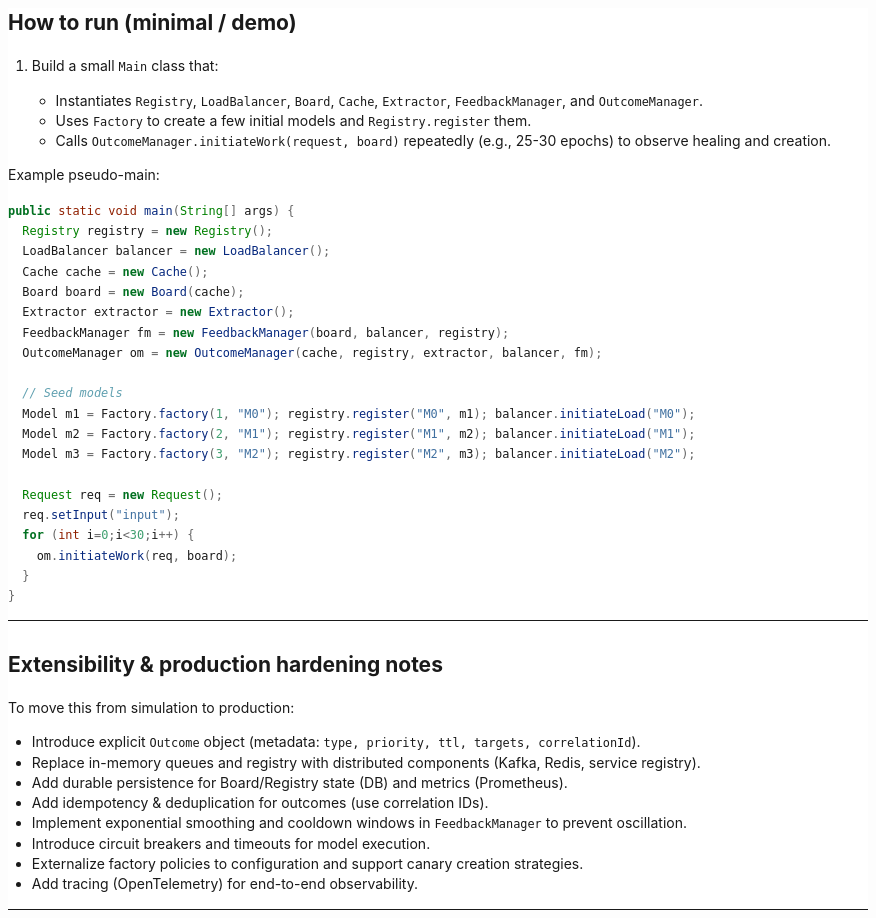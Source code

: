 
## How to run (minimal / demo)

1. Build a small `Main` class that:

   * Instantiates `Registry`, `LoadBalancer`, `Board`, `Cache`, `Extractor`, `FeedbackManager`, and `OutcomeManager`.
   * Uses `Factory` to create a few initial models and `Registry.register` them.
   * Calls `OutcomeManager.initiateWork(request, board)` repeatedly (e.g., 25-30 epochs) to observe healing and creation.

Example pseudo-main:

```java
public static void main(String[] args) {
  Registry registry = new Registry();
  LoadBalancer balancer = new LoadBalancer();
  Cache cache = new Cache();
  Board board = new Board(cache);
  Extractor extractor = new Extractor();
  FeedbackManager fm = new FeedbackManager(board, balancer, registry);
  OutcomeManager om = new OutcomeManager(cache, registry, extractor, balancer, fm);

  // Seed models
  Model m1 = Factory.factory(1, "M0"); registry.register("M0", m1); balancer.initiateLoad("M0");
  Model m2 = Factory.factory(2, "M1"); registry.register("M1", m2); balancer.initiateLoad("M1");
  Model m3 = Factory.factory(3, "M2"); registry.register("M2", m3); balancer.initiateLoad("M2");

  Request req = new Request();
  req.setInput("input");
  for (int i=0;i<30;i++) {
    om.initiateWork(req, board);
  }
}
```

---

## Extensibility & production hardening notes

To move this from simulation to production:

* Introduce explicit `Outcome` object (metadata: `type, priority, ttl, targets, correlationId`).
* Replace in-memory queues and registry with distributed components (Kafka, Redis, service registry).
* Add durable persistence for Board/Registry state (DB) and metrics (Prometheus).
* Add idempotency & deduplication for outcomes (use correlation IDs).
* Implement exponential smoothing and cooldown windows in `FeedbackManager` to prevent oscillation.
* Introduce circuit breakers and timeouts for model execution.
* Externalize factory policies to configuration and support canary creation strategies.
* Add tracing (OpenTelemetry) for end-to-end observability.

---
